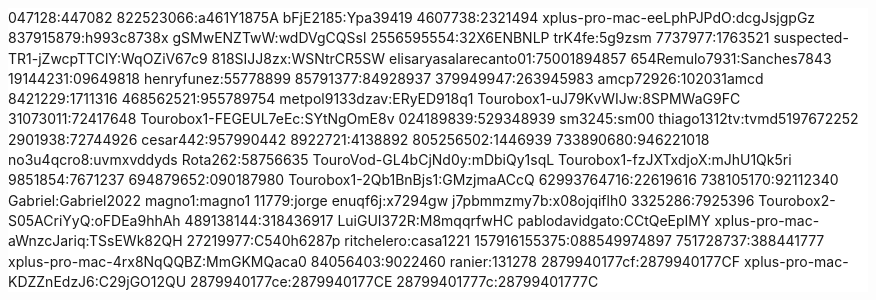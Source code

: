 047128:447082
822523066:a461Y1875A
bFjE2185:Ypa39419
4607738:2321494
xplus-pro-mac-eeLphPJPdO:dcgJsjgpGz
837915879:h993c8738x
gSMwENZTwW:wdDVgCQSsl
2556595554:32X6ENBNLP
trK4fe:5g9zsm
7737977:1763521
suspected-TR1-jZwcpTTClY:WqOZiV67c9
818SIJJ8zx:WSNtrCR5SW
elisaryasalarecanto01:75001894857
654Remulo7931:Sanches7843
19144231:09649818
henryfunez:55778899
85791377:84928937
379949947:263945983
amcp72926:102031amcd
8421229:1711316
468562521:955789754
metpol9133dzav:ERyED918q1
Tourobox1-uJ79KvWIJw:8SPMWaG9FC
31073011:72417648
Tourobox1-FEGEUL7eEc:SYtNgOmE8v
024189839:529348939
sm3245:sm00
thiago1312tv:tvmd5197672252
2901938:72744926
cesar442:957990442
8922721:4138892
805256502:1446939
733890680:946221018
no3u4qcro8:uvmxvddyds
Rota262:58756635
TouroVod-GL4bCjNd0y:mDbiQy1sqL
Tourobox1-fzJXTxdjoX:mJhU1Qk5ri
9851854:7671237
694879652:090187980
Tourobox1-2Qb1BnBjs1:GMzjmaACcQ
62993764716:22619616
738105170:92112340
Gabriel:Gabriel2022
magno1:magno1
11779:jorge
enuqf6j:x7294gw
j7pbmmzmy7b:x08ojqiflh0
3325286:7925396
Tourobox2-S05ACriYyQ:oFDEa9hhAh
489138144:318436917
LuiGUI372R:M8mqqrfwHC
pablodavidgato:CCtQeEpIMY
xplus-pro-mac-aWnzcJariq:TSsEWk82QH
27219977:C540h6287p
ritchelero:casa1221
157916155375:088549974897
751728737:388441777
xplus-pro-mac-4rx8NqQQBZ:MmGKMQaca0
84056403:9022460
ranier:131278
2879940177cf:2879940177CF
xplus-pro-mac-KDZZnEdzJ6:C29jGO12QU
2879940177ce:2879940177CE
28799401777c:28799401777C